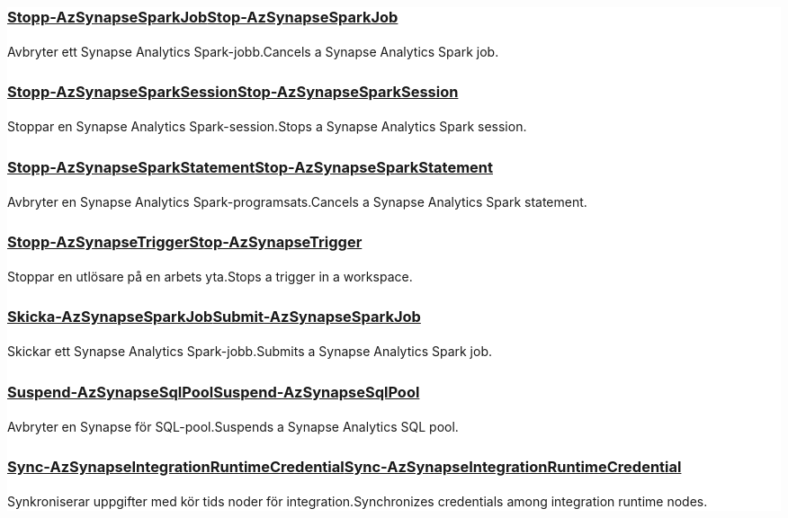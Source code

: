 ### [<span data-ttu-id="49b10-238">Stopp-AzSynapseSparkJob</span><span class="sxs-lookup"><span data-stu-id="49b10-238">Stop-AzSynapseSparkJob</span></span>](Stop-AzSynapseSparkJob.md)
<span data-ttu-id="49b10-239">Avbryter ett Synapse Analytics Spark-jobb.</span><span class="sxs-lookup"><span data-stu-id="49b10-239">Cancels a Synapse Analytics Spark job.</span></span>

### [<span data-ttu-id="49b10-240">Stopp-AzSynapseSparkSession</span><span class="sxs-lookup"><span data-stu-id="49b10-240">Stop-AzSynapseSparkSession</span></span>](Stop-AzSynapseSparkSession.md)
<span data-ttu-id="49b10-241">Stoppar en Synapse Analytics Spark-session.</span><span class="sxs-lookup"><span data-stu-id="49b10-241">Stops a Synapse Analytics Spark session.</span></span>

### [<span data-ttu-id="49b10-242">Stopp-AzSynapseSparkStatement</span><span class="sxs-lookup"><span data-stu-id="49b10-242">Stop-AzSynapseSparkStatement</span></span>](Stop-AzSynapseSparkStatement.md)
<span data-ttu-id="49b10-243">Avbryter en Synapse Analytics Spark-programsats.</span><span class="sxs-lookup"><span data-stu-id="49b10-243">Cancels a Synapse Analytics Spark statement.</span></span>

### [<span data-ttu-id="49b10-244">Stopp-AzSynapseTrigger</span><span class="sxs-lookup"><span data-stu-id="49b10-244">Stop-AzSynapseTrigger</span></span>](Stop-AzSynapseTrigger.md)
<span data-ttu-id="49b10-245">Stoppar en utlösare på en arbets yta.</span><span class="sxs-lookup"><span data-stu-id="49b10-245">Stops a trigger in a workspace.</span></span>

### [<span data-ttu-id="49b10-246">Skicka-AzSynapseSparkJob</span><span class="sxs-lookup"><span data-stu-id="49b10-246">Submit-AzSynapseSparkJob</span></span>](Submit-AzSynapseSparkJob.md)
<span data-ttu-id="49b10-247">Skickar ett Synapse Analytics Spark-jobb.</span><span class="sxs-lookup"><span data-stu-id="49b10-247">Submits a Synapse Analytics Spark job.</span></span>

### [<span data-ttu-id="49b10-248">Suspend-AzSynapseSqlPool</span><span class="sxs-lookup"><span data-stu-id="49b10-248">Suspend-AzSynapseSqlPool</span></span>](Suspend-AzSynapseSqlPool.md)
<span data-ttu-id="49b10-249">Avbryter en Synapse för SQL-pool.</span><span class="sxs-lookup"><span data-stu-id="49b10-249">Suspends a Synapse Analytics SQL pool.</span></span>

### [<span data-ttu-id="49b10-250">Sync-AzSynapseIntegrationRuntimeCredential</span><span class="sxs-lookup"><span data-stu-id="49b10-250">Sync-AzSynapseIntegrationRuntimeCredential</span></span>](Sync-AzSynapseIntegrationRuntimeCredential.md)
<span data-ttu-id="49b10-251">Synkroniserar uppgifter med kör tids noder för integration.</span><span class="sxs-lookup"><span data-stu-id="49b10-251">Synchronizes credentials among integration runtime nodes.</span></span>
